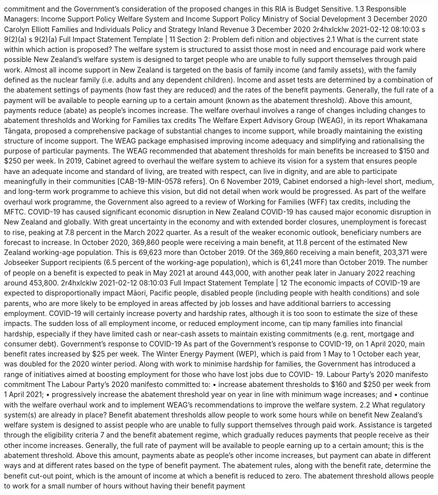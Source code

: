 commitment and the Government’s consideration of the proposed changes in this RIA is Budget Sensitive. 1.3 Responsible Managers: Income Support Policy Welfare System and Income Support Policy Ministry of Social Development 3 December 2020 Carolyn Elliott Families and Individuals Policy and Strategy Inland Revenue 3 December 2020 2r4hxlcklw 2021-02-12 08:10:03 s 9(2)(a) s 9(2)(a) Full Impact Statement Template | 11 Section 2: Problem defi nition and objectives 2.1 What is the current state within which action is proposed? The welfare system is structured to assist those most in need and encourage paid work where possible New Zealand’s welfare system is designed to target people who are unable to fully support themselves through paid work. Almost all income support in New Zealand is targeted on the basis of family income (and family assets), with the family defined as the nuclear family (i.e. adults and any dependent children). Income and asset tests are determined by a combination of the abatement settings of payments (how fast they are reduced) and the rates of the benefit payments. Generally, the full rate of a payment will be available to people earning up to a certain amount (known as the abatement threshold). Above this amount, payments reduce (abate) as people’s incomes increase. The welfare overhaul involves a range of changes including changes to abatement thresholds and Working for Families tax credits The Welfare Expert Advisory Group (WEAG), in its report Whakamana Tāngata, proposed a comprehensive package of substantial changes to income support, while broadly maintaining the existing structure of income support. The WEAG package emphasised improving income adequacy and simplifying and rationalising the purpose of particular payments. The WEAG recommended that abatement thresholds for main benefits be increased to $150 and $250 per week. In 2019, Cabinet agreed to overhaul the welfare system to achieve its vision for a system that ensures people have an adequate income and standard of living, are treated with respect, can live in dignity, and are able to participate meaningfully in their communities \[CAB-19-MIN-0578 refers\]. On 6 November 2019, Cabinet endorsed a high-level short, medium, and long-term work programme to achieve this vision, but did not detail when work would be progressed. As part of the welfare overhaul work programme, the Government also agreed to a review of Working for Families (WFF) tax credits, including the MFTC. COVID-19 has caused significant economic disruption in New Zealand COVID-19 has caused major economic disruption in New Zealand and globally. With great uncertainty in the economy and with extended border closures, unemployment is forecast to rise, peaking at 7.8 percent in the March 2022 quarter. As a result of the weaker economic outlook, beneficiary numbers are forecast to increase. In October 2020, 369,860 people were receiving a main benefit, at 11.8 percent of the estimated New Zealand working-age population. This is 69,623 more than October 2019. Of the 369,860 receiving a main benefit, 203,371 were Jobseeker Support recipients (6.5 percent of the working-age population), which is 61,241 more than October 2019. The number of people on a benefit is expected to peak in May 2021 at around 443,000, with another peak later in January 2022 reaching around 453,800. 2r4hxlcklw 2021-02-12 08:10:03 Full Impact Statement Template | 12 The economic impacts of COVID-19 are expected to disproportionally impact Māori, Pacific people, disabled people (including people with health conditions) and sole parents, who are more likely to be employed in areas affected by job losses and have additional barriers to accessing employment. COVID-19 will certainly increase poverty and hardship rates, although it is too soon to estimate the size of these impacts. The sudden loss of all employment income, or reduced employment income, can tip many families into financial hardship, especially if they have limited cash or near-cash assets to maintain existing commitments (e.g. rent, mortgage and consumer debt). Government’s response to COVID-19 As part of the Government’s response to COVID-19, on 1 April 2020, main benefit rates increased by $25 per week. The Winter Energy Payment (WEP), which is paid from 1 May to 1 October each year, was doubled for the 2020 winter period. Along with work to minimise hardship for families, the Government has introduced a range of initiatives aimed at boosting employment for those who have lost jobs due to COVID- 19. Labour Party’s 2020 manifesto commitment The Labour Party’s 2020 manifesto committed to: • increase abatement thresholds to $160 and $250 per week from 1 April 2021; • progressively increase the abatement threshold year on year in line with minimum wage increases; and • continue with the welfare overhaul work and to implement WEAG’s recommendations to improve the welfare system. 2.2 What regulatory system(s) are already in place? Benefit abatement thresholds allow people to work some hours while on benefit New Zealand’s welfare system is designed to assist people who are unable to fully support themselves through paid work. Assistance is targeted through the eligibility criteria 7 and the benefit abatement regime, which gradually reduces payments that people receive as their other income increases. Generally, the full rate of payment will be available to people earning up to a certain amount; this is the abatement threshold. Above this amount, payments abate as people’s other income increases, but payment can abate in different ways and at different rates based on the type of benefit payment. The abatement rules, along with the benefit rate, determine the benefit cut-out point, which is the amount of income at which a benefit is reduced to zero. The abatement threshold allows people to work for a small number of hours without having their benefit payment